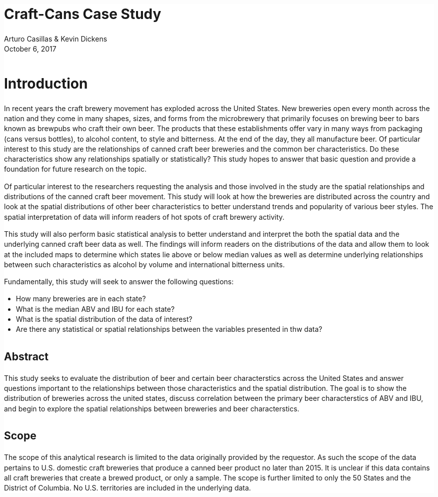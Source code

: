 # Craft-Cans Case Study
Arturo Casillas & Kevin Dickens  
October 6, 2017  


# Introduction
In recent years the craft brewery movement has exploded across the United States.  New breweries open every month across the nation and they come in many shapes, sizes, and forms from the microbrewery that primarily focuses on brewing beer to bars known as brewpubs who craft their own beer.  The products that these establishments offer vary in many ways from packaging (cans versus bottles), to alcohol content, to style and bitterness.  At the end of the day, they all manufacture beer.  Of particular interest to this study are the relationships of canned craft beer breweries and the common ber characteristics.  Do these characteristics show any relationships spatially or statistically?  This study hopes to answer that basic question and provide a foundation for future research on the topic.

Of particular interest to the researchers requesting the analysis and those involved in the study are the spatial relationships and distributions of the canned craft beer movement.  This study will look at how the breweries are distributed across the country and look at the spatial distributions of other beer characteristics to better understand trends and popularity of various beer styles.  The spatial interpretation of data will inform readers of hot spots of craft brewery activity.

This study will also perform basic statistical analysis to better understand and interpret the both the spatial data and the underlying canned craft beer data as well.  The findings will inform readers on the distributions of the data and allow them to look at the included maps to determine which states lie above or below median values as well as determine underlying relationships between such characteristics as alcohol by volume and international bitterness units.

Fundamentally, this study will seek to answer the following questions:
* How many breweries are in each state?
* What is the median ABV and IBU for each state?
* What is the spatial distribution of the data of interest?
* Are there any statistical or spatial relationships between the variables presented in thw data?

## Abstract
This study seeks to evaluate the distribution of beer and certain beer characterstics across the United States and answer questions important to the relationships between those characteristics and the spatial distribution.  The goal is to show the distribution of breweries across the united states, discuss correlation between the primary beer characterstics of ABV and IBU, and begin to explore the spatial relationships between breweries and beer characterstics.

## Scope
The scope of this analytical research is limited to the data originally provided by the requestor.  As such the scope of the data pertains to U.S. domestic craft breweries that produce a canned beer product no later than 2015.  It is unclear if this data contains all craft breweries that create a brewed product, or only a sample.  The scope is further limited to only the 50 States and the District of Columbia.  No U.S. territories are included in the underlying data.  



